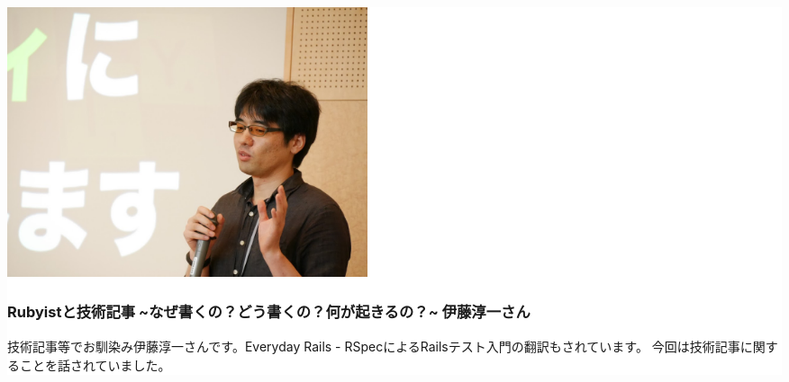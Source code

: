 <img src='pic/P1100201.JPG' width='400px'>

### Rubyistと技術記事 \~なぜ書くの？どう書くの？何が起きるの？\~ 伊藤淳一さん
技術記事等でお馴染み伊藤淳一さんです。Everyday Rails - RSpecによるRailsテスト入門の翻訳もされています。
今回は技術記事に関することを話されていました。
